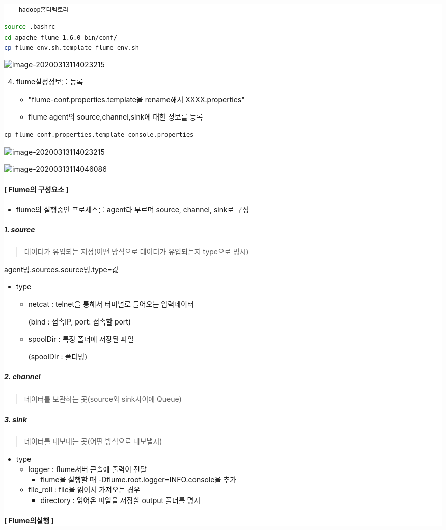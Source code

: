     -   hadoop홈디렉토리
        

```bash
source .bashrc
cd apache-flume-1.6.0-bin/conf/
cp flume-env.sh.template flume-env.sh
```
![image-20200313114023215](https://user-images.githubusercontent.com/58545240/89753328-cd640580-db12-11ea-9da0-0f11f741ea74.png)

4.  flume설정정보를 등록
    
    -   "flume-conf.properties.template을 rename해서 XXXX.properties"
        
    -   flume agent의 source,channel,sink에 대한 정보를 등록
        

```
cp flume-conf.properties.template console.properties
```
![image-20200313114023215](https://user-images.githubusercontent.com/58545240/89753328-cd640580-db12-11ea-9da0-0f11f741ea74.png)

![image-20200313114046086](https://user-images.githubusercontent.com/58545240/89753356-ea98d400-db12-11ea-80b3-bae503dc3f06.png)

#### \[ Flume의 구성요소 \]

-   flume의 실행중인 프로세스를 agent라 부르며 source, channel, sink로 구성

##### 1\. source

> 데이터가 유입되는 지정(어떤 방식으로 데이터가 유입되는지 type으로 명시)

agent명.sources.source명.type=값

-   type
    
    -   netcat : telnet을 통해서 터미널로 들어오는 입력데이터
        
        (bind : 접속IP, port: 접속할 port)
        
    -   spoolDir : 특정 폴더에 저장된 파일
        
        (spoolDir : 폴더명)
        

##### 2\. channel

> 데이터를 보관하는 곳(source와 sink사이에 Queue)

##### 3\. sink

> 데이터를 내보내는 곳(어떤 방식으로 내보낼지)

-   type
    -   logger : flume서버 콘솔에 출력이 전달
        -   flume을 실행할 때 -Dflume.root.logger=INFO.console을 추가
    -   file\_roll : file을 읽어서 가져오는 경우
        -   directory : 읽어온 파일을 저장할 output 폴더를 명시

#### \[ Flume의실행 \]
